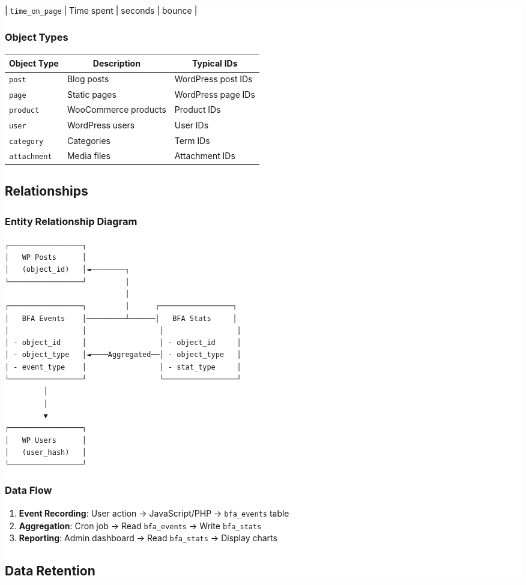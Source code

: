 | `time_on_page` | Time spent | seconds | bounce |

### Object Types

| Object Type | Description | Typical IDs |
|-------------|-------------|-------------|
| `post` | Blog posts | WordPress post IDs |
| `page` | Static pages | WordPress page IDs |
| `product` | WooCommerce products | Product IDs |
| `user` | WordPress users | User IDs |
| `category` | Categories | Term IDs |
| `attachment` | Media files | Attachment IDs |

## Relationships

### Entity Relationship Diagram

```
┌─────────────────┐
│   WP Posts      │
│   (object_id)   │◄────────┐
└─────────────────┘         │
                            │
┌─────────────────┐         │      ┌─────────────────┐
│   BFA Events    │─────────┴──────│   BFA Stats     │
│                 │                 │                 │
│ - object_id     │                 │ - object_id     │
│ - object_type   │◄────Aggregated──│ - object_type   │
│ - event_type    │                 │ - stat_type     │
└─────────────────┘                 └─────────────────┘
         │
         │
         ▼
┌─────────────────┐
│   WP Users      │
│   (user_hash)   │
└─────────────────┘
```

### Data Flow

1. **Event Recording**: User action → JavaScript/PHP → `bfa_events` table
2. **Aggregation**: Cron job → Read `bfa_events` → Write `bfa_stats`
3. **Reporting**: Admin dashboard → Read `bfa_stats` → Display charts

## Data Retention
